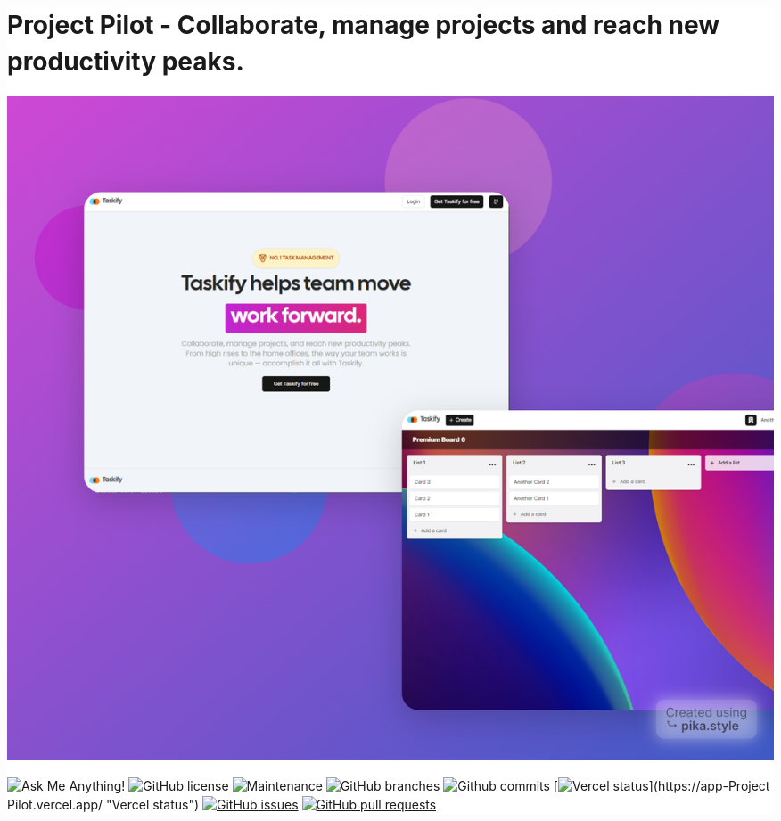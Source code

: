 <a name="readme-top"></a>

# Project Pilot - Collaborate, manage projects and reach new productivity peaks.

![Project Pilot - Collaborate, manage projects and reach new productivity peaks.](/.github/images/img_main.png "Project Pilot - Collaborate, manage projects and reach new productivity peaks.")

[![Ask Me Anything!](https://flat.badgen.net/static/Ask%20me/anything?icon=github&color=black&scale=1.01)](https://github.com/sanidhyy "Ask Me Anything!")
[![GitHub license](https://flat.badgen.net/github/license/sanidhyy/trello-clone?icon=github&color=black&scale=1.01)](https://github.com/sanidhyy/trello-clone/blob/main/LICENSE "GitHub license")
[![Maintenance](https://flat.badgen.net/static/Maintained/yes?icon=github&color=black&scale=1.01)](https://github.com/sanidhyy/trello-clone/commits/main "Maintenance")
[![GitHub branches](https://flat.badgen.net/github/branches/sanidhyy/trello-clone?icon=github&color=black&scale=1.01)](https://github.com/sanidhyy/trello-clone/branches "GitHub branches")
[![Github commits](https://flat.badgen.net/github/commits/sanidhyy/trello-clone?icon=github&color=black&scale=1.01)](https://github.com/sanidhyy/trello-clone/commits "Github commits")
[![Vercel status](https://img.shields.io/badge/Vercel-000000?style=for-the-badge&logo=vercel&logoColor=white)](https://app-Project Pilot.vercel.app/ "Vercel status")
[![GitHub issues](https://flat.badgen.net/github/issues/sanidhyy/trello-clone?icon=github&color=black&scale=1.01)](https://github.com/sanidhyy/trello-clone/issues "GitHub issues")
[![GitHub pull requests](https://flat.badgen.net/github/prs/sanidhyy/trello-clone?icon=github&color=black&scale=1.01)](https://github.com/sanidhyy/trello-clone/pulls "GitHub pull requests")

